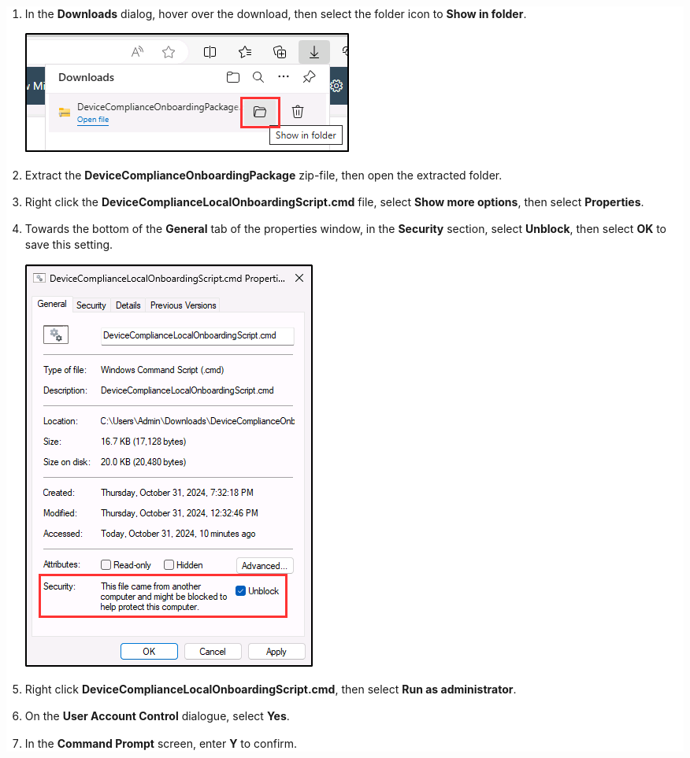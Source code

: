 1. In the **Downloads** dialog, hover over the download, then select the folder icon to **Show in folder**.

   ![Screenshot showing the Show in folder icon.](../Media/show-in-folder.png)

1. Extract the **DeviceComplianceOnboardingPackage** zip-file, then open the extracted folder.

1. Right click the **DeviceComplianceLocalOnboardingScript.cmd** file, select **Show more options**, then select **Properties**.

1. Towards the bottom of the **General** tab of the properties window, in the **Security** section, select **Unblock**, then select **OK** to save this setting.

   ![Screenshot showing the Show in folder icon.](../Media/unblock-file.png)

1. Right click **DeviceComplianceLocalOnboardingScript.cmd**, then select **Run as administrator**.

1. On the **User Account Control** dialogue, select **Yes**.

1. In the **Command Prompt** screen, enter **Y** to confirm.
